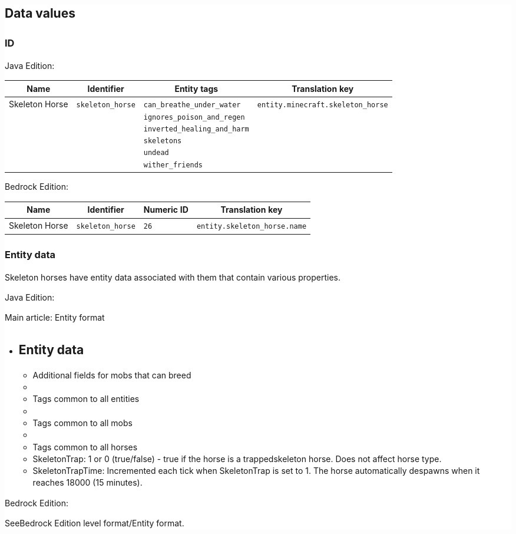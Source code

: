 ## Data values
### ID
Java Edition:

| Name           | Identifier       | Entity tags                                                                                                                                | Translation key                   |
|----------------|------------------|--------------------------------------------------------------------------------------------------------------------------------------------|-----------------------------------|
| Skeleton Horse | `skeleton_horse` | `can_breathe_under_water`<br/>`ignores_poison_and_regen`<br/>`inverted_healing_and_harm`<br/>`skeletons`<br/>`undead`<br/>`wither_friends` | `entity.minecraft.skeleton_horse` |

Bedrock Edition:

| Name           | Identifier       | Numeric ID | Translation key              |
|----------------|------------------|------------|------------------------------|
| Skeleton Horse | `skeleton_horse` | `26`       | `entity.skeleton_horse.name` |

### Entity data
Skeleton horses have entity data associated with them that contain various properties.

Java Edition:

Main article: Entity format
- Entity data
	- 
	- Additional fields for mobs that can breed
	- 
	- Tags common to all entities
	- 
	- Tags common to all mobs
	- 
	- Tags common to all horses
	- SkeletonTrap: 1 or 0 (true/false) - true if the horse is a trappedskeleton horse. Does not affect horse type.
	- SkeletonTrapTime: Incremented each tick when SkeletonTrap is set to 1. The horse automatically despawns when it reaches 18000 (15 minutes).

Bedrock Edition:

SeeBedrock Edition level format/Entity format.
